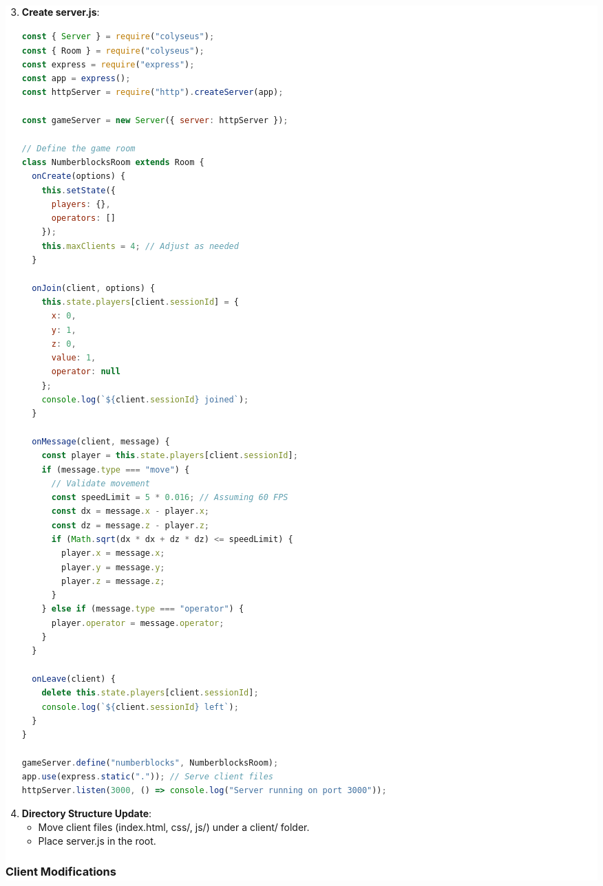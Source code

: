 3. **Create server.js**:
   ```javascript
   const { Server } = require("colyseus");
   const { Room } = require("colyseus");
   const express = require("express");
   const app = express();
   const httpServer = require("http").createServer(app);

   const gameServer = new Server({ server: httpServer });

   // Define the game room
   class NumberblocksRoom extends Room {
     onCreate(options) {
       this.setState({
         players: {},
         operators: []
       });
       this.maxClients = 4; // Adjust as needed
     }

     onJoin(client, options) {
       this.state.players[client.sessionId] = {
         x: 0,
         y: 1,
         z: 0,
         value: 1,
         operator: null
       };
       console.log(`${client.sessionId} joined`);
     }

     onMessage(client, message) {
       const player = this.state.players[client.sessionId];
       if (message.type === "move") {
         // Validate movement
         const speedLimit = 5 * 0.016; // Assuming 60 FPS
         const dx = message.x - player.x;
         const dz = message.z - player.z;
         if (Math.sqrt(dx * dx + dz * dz) <= speedLimit) {
           player.x = message.x;
           player.y = message.y;
           player.z = message.z;
         }
       } else if (message.type === "operator") {
         player.operator = message.operator;
       }
     }

     onLeave(client) {
       delete this.state.players[client.sessionId];
       console.log(`${client.sessionId} left`);
     }
   }

   gameServer.define("numberblocks", NumberblocksRoom);
   app.use(express.static(".")); // Serve client files
   httpServer.listen(3000, () => console.log("Server running on port 3000"));

4. **Directory Structure Update**:
   - Move client files (index.html, css/, js/) under a client/ folder.
   - Place server.js in the root.

### Client Modifications

   ```